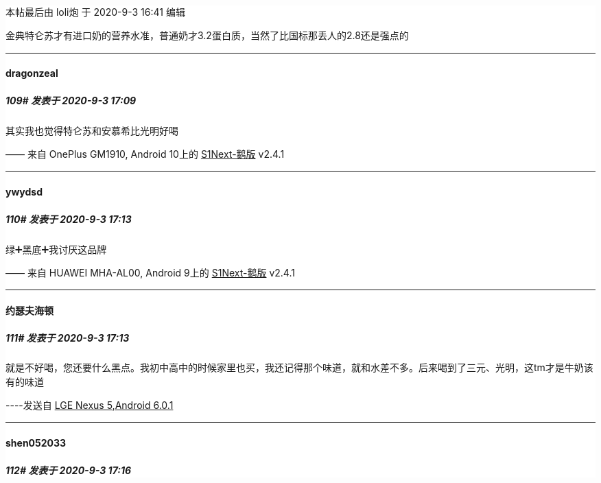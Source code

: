 

 本帖最后由 loli炮 于 2020-9-3 16:41 编辑 

金典特仑苏才有进口奶的营养水准，普通奶才3.2蛋白质，当然了比国标那丢人的2.8还是强点的







-----

####  dragonzeal  
##### 109#       发表于 2020-9-3 17:09




其实我也觉得特仑苏和安慕希比光明好喝

—— 来自 OnePlus GM1910, Android 10上的 [S1Next-鹅版](https://github.com/ykrank/S1-Next/releases) v2.4.1







-----

####  ywydsd  
##### 110#       发表于 2020-9-3 17:13




绿➕黑底➕我讨厌这品牌

—— 来自 HUAWEI MHA-AL00, Android 9上的 [S1Next-鹅版](https://github.com/ykrank/S1-Next/releases) v2.4.1







-----

####  约瑟夫海顿  
##### 111#       发表于 2020-9-3 17:13




就是不好喝，您还要什么黑点。我初中高中的时候家里也买，我还记得那个味道，就和水差不多。后来喝到了三元、光明，这tm才是牛奶该有的味道


----发送自 [LGE Nexus 5,Android 6.0.1](http://stage1.5j4m.com/?1.36)







-----

####  shen052033  
##### 112#       发表于 2020-9-3 17:16
